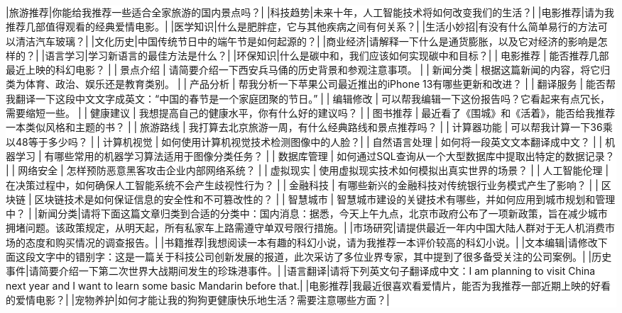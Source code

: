 |旅游推荐|你能给我推荐一些适合全家旅游的国内景点吗？|
|科技趋势|未来十年，人工智能技术将如何改变我们的生活？|
|电影推荐|请为我推荐几部值得观看的经典爱情电影。|
|医学知识|什么是肥胖症，它与其他疾病之间有何关系？|
|生活小妙招|有没有什么简单易行的方法可以清洁汽车玻璃？|
|文化历史|中国传统节日中的端午节是如何起源的？|
|商业经济|请解释一下什么是通货膨胀，以及它对经济的影响是怎样的？|
|语言学习|学习新语言的最佳方法是什么？|
|环保知识|什么是碳中和，我们应该如何实现碳中和目标？|
| 电影推荐 | 能否推荐几部最近上映的科幻电影？ |
| 景点介绍 | 请简要介绍一下西安兵马俑的历史背景和参观注意事项。 |
| 新闻分类 | 根据这篇新闻的内容，将它归类为体育、政治、娱乐还是教育类别。 |
| 产品分析 | 帮我分析一下苹果公司最近推出的iPhone 13有哪些更新和改进？ |
| 翻译服务 | 能否帮我翻译一下这段中文文字成英文：“中国的春节是一个家庭团聚的节日。” |
| 编辑修改 | 可以帮我编辑一下这份报告吗？它看起来有点冗长，需要缩短一些。 |
| 健康建议 | 我想提高自己的健康水平，你有什么好的建议吗？ |
| 图书推荐 | 最近看了《围城》和《活着》，能否给我推荐一本类似风格和主题的书？ |
| 旅游路线 | 我打算去北京旅游一周，有什么经典路线和景点推荐吗？ |
| 计算器功能 | 可以帮我计算一下36乘以48等于多少吗？ |
| 计算机视觉 | 如何使用计算机视觉技术检测图像中的人脸？|
| 自然语言处理 | 如何将一段英文文本翻译成中文？ |
| 机器学习 | 有哪些常用的机器学习算法适用于图像分类任务？ |
| 数据库管理 | 如何通过SQL查询从一个大型数据库中提取出特定的数据记录？ |
| 网络安全 | 怎样预防恶意黑客攻击企业内部网络系统？ |
| 虚拟现实 | 使用虚拟现实技术如何模拟出真实世界的场景？ |
| 人工智能伦理 | 在决策过程中，如何确保人工智能系统不会产生歧视性行为？ |
| 金融科技 | 有哪些新兴的金融科技对传统银行业务模式产生了影响？ |
| 区块链 | 区块链技术是如何保证信息的安全性和不可篡改性的？ |
| 智慧城市 | 智慧城市建设的关键技术有哪些，并如何应用到城市规划和管理中？ |
|新闻分类|请将下面这篇文章归类到合适的分类中：国内消息：据悉，今天上午九点，北京市政府公布了一项新政策，旨在减少城市拥堵问题。该政策规定，从明天起，所有私家车上路需遵守单双号限行措施。|
|市场研究|请提供最近一年内中国大陆人群对于无人机消费市场的态度和购买情况的调查报告。|
|书籍推荐|我想阅读一本有趣的科幻小说，请为我推荐一本评价较高的科幻小说。|
|文本编辑|请修改下面这段文字中的错别字：这是一篇关于科技公司创新发展的报道，此次采访了多位业界专家，其中提到了很多备受关注的公司案例。|
|历史事件|请简要介绍一下第二次世界大战期间发生的珍珠港事件。|
|语言翻译|请将下列英文句子翻译成中文：I am planning to visit China next year and I want to learn some basic Mandarin before that.|
|电影推荐|我最近很喜欢看爱情片，能否为我推荐一部近期上映的好看的爱情电影？|
|宠物养护|如何才能让我的狗狗更健康快乐地生活？需要注意哪些方面？|